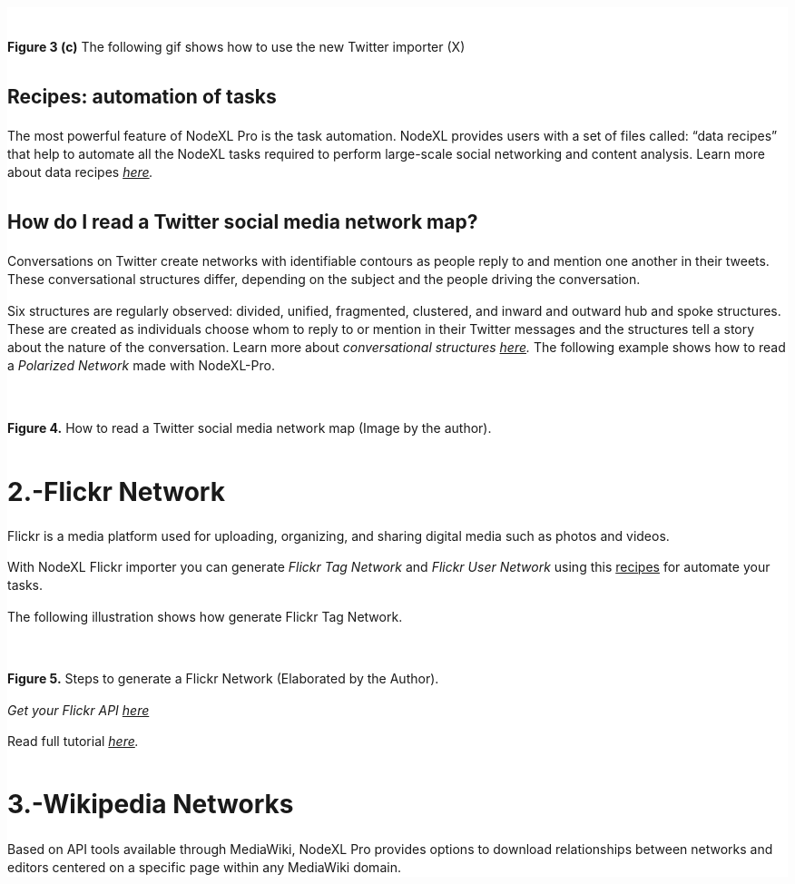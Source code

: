 ![]()

**Figure 3 (c)** The following gif shows how to use the new Twitter importer (X)

**Recipes: automation of tasks**
--------------------------------

The most powerful feature of NodeXL Pro is the task automation. NodeXL provides users with a set of files called: “data recipes” that help to automate all the NodeXL tasks required to perform large-scale social networking and content analysis. Learn more about data recipes [*here*](https://www.smrfoundation.org/nodexl/automation/)*.*

How do I read a Twitter social media network map?
-------------------------------------------------

Conversations on Twitter create networks with identifiable contours as people reply to and mention one another in their tweets. These conversational structures differ, depending on the subject and the people driving the conversation.

Six structures are regularly observed: divided, unified, fragmented, clustered, and inward and outward hub and spoke structures. These are created as individuals choose whom to reply to or mention in their Twitter messages and the structures tell a story about the nature of the conversation. Learn more about *conversational structures* [*here*](https://www.pewresearch.org/internet/2014/02/20/mapping-twitter-topic-networks-from-polarized-crowds-to-community-clusters/)*.* The following example shows how to read a *Polarized Network* made with NodeXL-Pro.

![]()

**Figure 4.** How to read a Twitter social media network map (Image by the author).

**2.-Flickr Network**
=====================

Flickr is a media platform used for uploading, organizing, and sharing digital media such as photos and videos.

With NodeXL Flickr importer you can generate *Flickr Tag Network* and *Flickr User Network* using this [recipes](https://www.smrfoundation.org/nodexl/automation/flickr-data-recipes/?fbclid=IwAR2J5gAUihb4FObJZS9ZIvagPGMYyEB9_mE7ndKywNR4GQOIT9mu9t__s70) for automate your tasks.

The following illustration shows how generate Flickr Tag Network.

![]()

**Figure 5.** Steps to generate a Flickr Network (Elaborated by the Author).

*Get your Flickr API* [*here*](https://www.flickr.com/services/api/misc.api_keys.html)

Read full tutorial [*here*](https://www.smrfoundation.org/nodexl/tutorials/flickr-related-tag-networks/)*.*

3.-Wikipedia Networks
=====================

Based on API tools available through MediaWiki, NodeXL Pro provides options to download relationships between networks and editors centered on a specific page within any MediaWiki domain.
